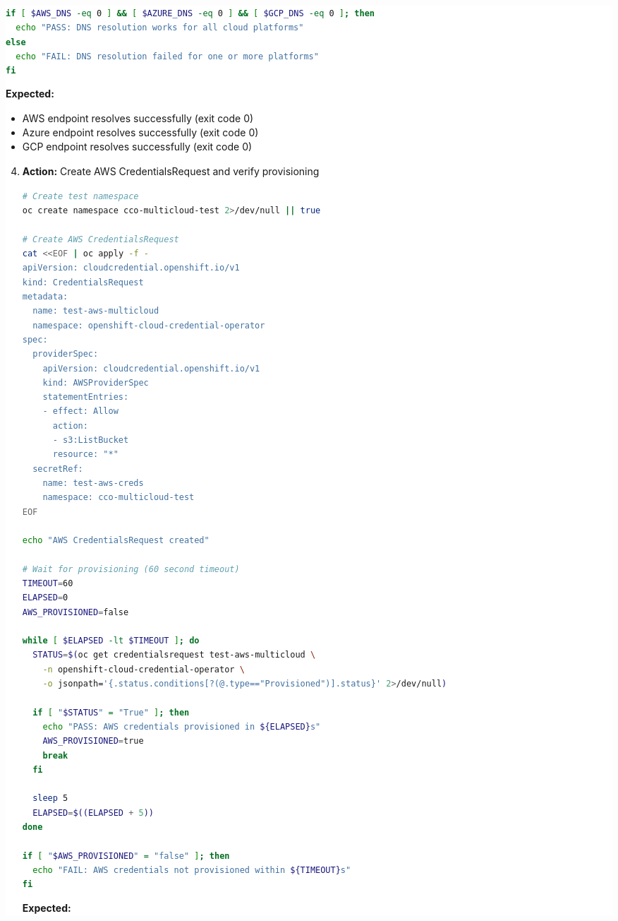    ```bash
   if [ $AWS_DNS -eq 0 ] && [ $AZURE_DNS -eq 0 ] && [ $GCP_DNS -eq 0 ]; then
     echo "PASS: DNS resolution works for all cloud platforms"
   else
     echo "FAIL: DNS resolution failed for one or more platforms"
   fi
   ```
   **Expected:**
   - AWS endpoint resolves successfully (exit code 0)
   - Azure endpoint resolves successfully (exit code 0)
   - GCP endpoint resolves successfully (exit code 0)

4. **Action:** Create AWS CredentialsRequest and verify provisioning
   ```bash
   # Create test namespace
   oc create namespace cco-multicloud-test 2>/dev/null || true

   # Create AWS CredentialsRequest
   cat <<EOF | oc apply -f -
   apiVersion: cloudcredential.openshift.io/v1
   kind: CredentialsRequest
   metadata:
     name: test-aws-multicloud
     namespace: openshift-cloud-credential-operator
   spec:
     providerSpec:
       apiVersion: cloudcredential.openshift.io/v1
       kind: AWSProviderSpec
       statementEntries:
       - effect: Allow
         action:
         - s3:ListBucket
         resource: "*"
     secretRef:
       name: test-aws-creds
       namespace: cco-multicloud-test
   EOF

   echo "AWS CredentialsRequest created"

   # Wait for provisioning (60 second timeout)
   TIMEOUT=60
   ELAPSED=0
   AWS_PROVISIONED=false

   while [ $ELAPSED -lt $TIMEOUT ]; do
     STATUS=$(oc get credentialsrequest test-aws-multicloud \
       -n openshift-cloud-credential-operator \
       -o jsonpath='{.status.conditions[?(@.type=="Provisioned")].status}' 2>/dev/null)

     if [ "$STATUS" = "True" ]; then
       echo "PASS: AWS credentials provisioned in ${ELAPSED}s"
       AWS_PROVISIONED=true
       break
     fi

     sleep 5
     ELAPSED=$((ELAPSED + 5))
   done

   if [ "$AWS_PROVISIONED" = "false" ]; then
     echo "FAIL: AWS credentials not provisioned within ${TIMEOUT}s"
   fi
   ```
   **Expected:**